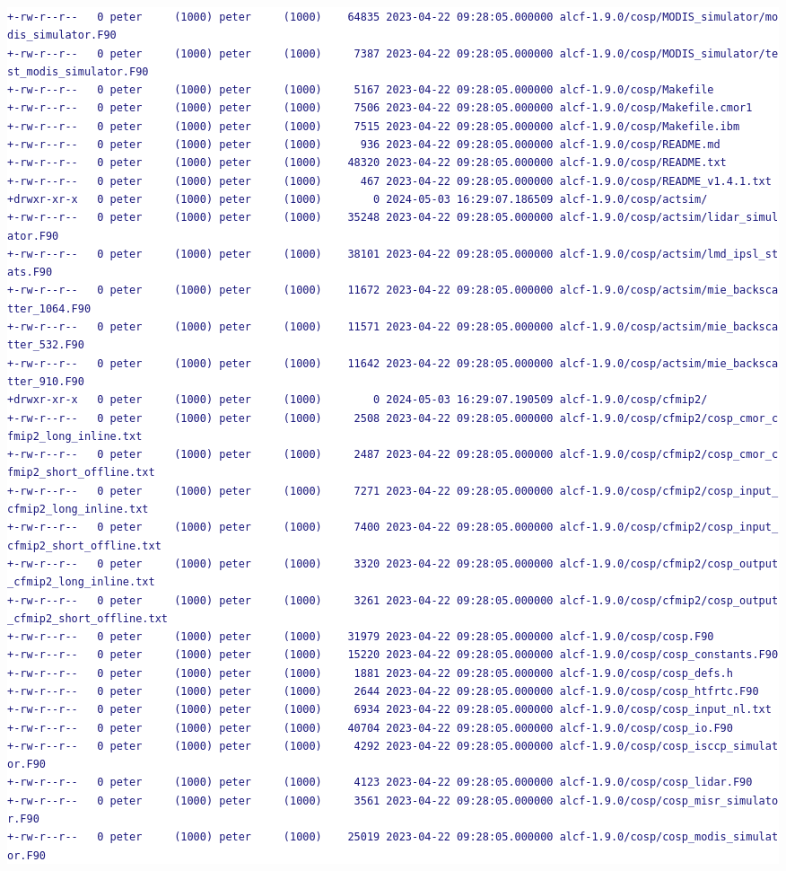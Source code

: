 ```diff
+-rw-r--r--   0 peter     (1000) peter     (1000)    64835 2023-04-22 09:28:05.000000 alcf-1.9.0/cosp/MODIS_simulator/modis_simulator.F90
+-rw-r--r--   0 peter     (1000) peter     (1000)     7387 2023-04-22 09:28:05.000000 alcf-1.9.0/cosp/MODIS_simulator/test_modis_simulator.F90
+-rw-r--r--   0 peter     (1000) peter     (1000)     5167 2023-04-22 09:28:05.000000 alcf-1.9.0/cosp/Makefile
+-rw-r--r--   0 peter     (1000) peter     (1000)     7506 2023-04-22 09:28:05.000000 alcf-1.9.0/cosp/Makefile.cmor1
+-rw-r--r--   0 peter     (1000) peter     (1000)     7515 2023-04-22 09:28:05.000000 alcf-1.9.0/cosp/Makefile.ibm
+-rw-r--r--   0 peter     (1000) peter     (1000)      936 2023-04-22 09:28:05.000000 alcf-1.9.0/cosp/README.md
+-rw-r--r--   0 peter     (1000) peter     (1000)    48320 2023-04-22 09:28:05.000000 alcf-1.9.0/cosp/README.txt
+-rw-r--r--   0 peter     (1000) peter     (1000)      467 2023-04-22 09:28:05.000000 alcf-1.9.0/cosp/README_v1.4.1.txt
+drwxr-xr-x   0 peter     (1000) peter     (1000)        0 2024-05-03 16:29:07.186509 alcf-1.9.0/cosp/actsim/
+-rw-r--r--   0 peter     (1000) peter     (1000)    35248 2023-04-22 09:28:05.000000 alcf-1.9.0/cosp/actsim/lidar_simulator.F90
+-rw-r--r--   0 peter     (1000) peter     (1000)    38101 2023-04-22 09:28:05.000000 alcf-1.9.0/cosp/actsim/lmd_ipsl_stats.F90
+-rw-r--r--   0 peter     (1000) peter     (1000)    11672 2023-04-22 09:28:05.000000 alcf-1.9.0/cosp/actsim/mie_backscatter_1064.F90
+-rw-r--r--   0 peter     (1000) peter     (1000)    11571 2023-04-22 09:28:05.000000 alcf-1.9.0/cosp/actsim/mie_backscatter_532.F90
+-rw-r--r--   0 peter     (1000) peter     (1000)    11642 2023-04-22 09:28:05.000000 alcf-1.9.0/cosp/actsim/mie_backscatter_910.F90
+drwxr-xr-x   0 peter     (1000) peter     (1000)        0 2024-05-03 16:29:07.190509 alcf-1.9.0/cosp/cfmip2/
+-rw-r--r--   0 peter     (1000) peter     (1000)     2508 2023-04-22 09:28:05.000000 alcf-1.9.0/cosp/cfmip2/cosp_cmor_cfmip2_long_inline.txt
+-rw-r--r--   0 peter     (1000) peter     (1000)     2487 2023-04-22 09:28:05.000000 alcf-1.9.0/cosp/cfmip2/cosp_cmor_cfmip2_short_offline.txt
+-rw-r--r--   0 peter     (1000) peter     (1000)     7271 2023-04-22 09:28:05.000000 alcf-1.9.0/cosp/cfmip2/cosp_input_cfmip2_long_inline.txt
+-rw-r--r--   0 peter     (1000) peter     (1000)     7400 2023-04-22 09:28:05.000000 alcf-1.9.0/cosp/cfmip2/cosp_input_cfmip2_short_offline.txt
+-rw-r--r--   0 peter     (1000) peter     (1000)     3320 2023-04-22 09:28:05.000000 alcf-1.9.0/cosp/cfmip2/cosp_output_cfmip2_long_inline.txt
+-rw-r--r--   0 peter     (1000) peter     (1000)     3261 2023-04-22 09:28:05.000000 alcf-1.9.0/cosp/cfmip2/cosp_output_cfmip2_short_offline.txt
+-rw-r--r--   0 peter     (1000) peter     (1000)    31979 2023-04-22 09:28:05.000000 alcf-1.9.0/cosp/cosp.F90
+-rw-r--r--   0 peter     (1000) peter     (1000)    15220 2023-04-22 09:28:05.000000 alcf-1.9.0/cosp/cosp_constants.F90
+-rw-r--r--   0 peter     (1000) peter     (1000)     1881 2023-04-22 09:28:05.000000 alcf-1.9.0/cosp/cosp_defs.h
+-rw-r--r--   0 peter     (1000) peter     (1000)     2644 2023-04-22 09:28:05.000000 alcf-1.9.0/cosp/cosp_htfrtc.F90
+-rw-r--r--   0 peter     (1000) peter     (1000)     6934 2023-04-22 09:28:05.000000 alcf-1.9.0/cosp/cosp_input_nl.txt
+-rw-r--r--   0 peter     (1000) peter     (1000)    40704 2023-04-22 09:28:05.000000 alcf-1.9.0/cosp/cosp_io.F90
+-rw-r--r--   0 peter     (1000) peter     (1000)     4292 2023-04-22 09:28:05.000000 alcf-1.9.0/cosp/cosp_isccp_simulator.F90
+-rw-r--r--   0 peter     (1000) peter     (1000)     4123 2023-04-22 09:28:05.000000 alcf-1.9.0/cosp/cosp_lidar.F90
+-rw-r--r--   0 peter     (1000) peter     (1000)     3561 2023-04-22 09:28:05.000000 alcf-1.9.0/cosp/cosp_misr_simulator.F90
+-rw-r--r--   0 peter     (1000) peter     (1000)    25019 2023-04-22 09:28:05.000000 alcf-1.9.0/cosp/cosp_modis_simulator.F90
```